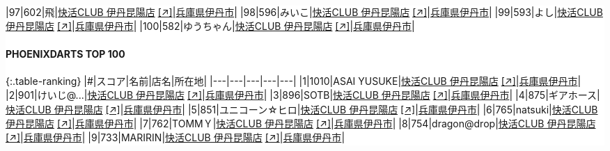 |97|602|<span class="rank-name-dl">飛</span>|<a href="/darts/rank/shops/ffc64c605d8c9244790ab824ce8730e5.html">快活CLUB 伊丹昆陽店</a> <a href="https://search.dartslive.com/jp/shop/ffc64c605d8c9244790ab824ce8730e5">[↗]</a>|<a href="/darts/rank/兵庫県/伊丹市">兵庫県伊丹市</a>|
|98|596|<span class="rank-name-dl">みいこ</span>|<a href="/darts/rank/shops/ffc64c605d8c9244790ab824ce8730e5.html">快活CLUB 伊丹昆陽店</a> <a href="https://search.dartslive.com/jp/shop/ffc64c605d8c9244790ab824ce8730e5">[↗]</a>|<a href="/darts/rank/兵庫県/伊丹市">兵庫県伊丹市</a>|
|99|593|<span class="rank-name-dl">よし</span>|<a href="/darts/rank/shops/ffc64c605d8c9244790ab824ce8730e5.html">快活CLUB 伊丹昆陽店</a> <a href="https://search.dartslive.com/jp/shop/ffc64c605d8c9244790ab824ce8730e5">[↗]</a>|<a href="/darts/rank/兵庫県/伊丹市">兵庫県伊丹市</a>|
|100|582|<span class="rank-name-dl">ゆうちゃん</span>|<a href="/darts/rank/shops/ffc64c605d8c9244790ab824ce8730e5.html">快活CLUB 伊丹昆陽店</a> <a href="https://search.dartslive.com/jp/shop/ffc64c605d8c9244790ab824ce8730e5">[↗]</a>|<a href="/darts/rank/兵庫県/伊丹市">兵庫県伊丹市</a>|


#### PHOENIXDARTS TOP 100



{:.table-ranking}
|#|スコア|名前|店名|所在地|
|---|---|---|---|---|
|1|1010|<span class="rank-name-pd">ASAI YUSUKE</span>|<a href="/darts/rank/shops/9277.html">快活CLUB 伊丹昆陽店</a> <a href="https://vs.phoenixdarts.com/jp/shop/shopDetailInfo/s_9277?s_seq=9277">[↗]</a>|<a href="/darts/rank/兵庫県/伊丹市">兵庫県伊丹市</a>|
|2|901|<span class="rank-name-pd">けいじ@...</span>|<a href="/darts/rank/shops/9277.html">快活CLUB 伊丹昆陽店</a> <a href="https://vs.phoenixdarts.com/jp/shop/shopDetailInfo/s_9277?s_seq=9277">[↗]</a>|<a href="/darts/rank/兵庫県/伊丹市">兵庫県伊丹市</a>|
|3|896|<span class="rank-name-pd">SOTB</span>|<a href="/darts/rank/shops/9277.html">快活CLUB 伊丹昆陽店</a> <a href="https://vs.phoenixdarts.com/jp/shop/shopDetailInfo/s_9277?s_seq=9277">[↗]</a>|<a href="/darts/rank/兵庫県/伊丹市">兵庫県伊丹市</a>|
|4|875|<span class="rank-name-pd">ギアホース</span>|<a href="/darts/rank/shops/9277.html">快活CLUB 伊丹昆陽店</a> <a href="https://vs.phoenixdarts.com/jp/shop/shopDetailInfo/s_9277?s_seq=9277">[↗]</a>|<a href="/darts/rank/兵庫県/伊丹市">兵庫県伊丹市</a>|
|5|851|<span class="rank-name-pd">ユニコーン☆ヒロ</span>|<a href="/darts/rank/shops/9277.html">快活CLUB 伊丹昆陽店</a> <a href="https://vs.phoenixdarts.com/jp/shop/shopDetailInfo/s_9277?s_seq=9277">[↗]</a>|<a href="/darts/rank/兵庫県/伊丹市">兵庫県伊丹市</a>|
|6|765|<span class="rank-name-pd">natsuki</span>|<a href="/darts/rank/shops/9277.html">快活CLUB 伊丹昆陽店</a> <a href="https://vs.phoenixdarts.com/jp/shop/shopDetailInfo/s_9277?s_seq=9277">[↗]</a>|<a href="/darts/rank/兵庫県/伊丹市">兵庫県伊丹市</a>|
|7|762|<span class="rank-name-pd">TOMMＹ</span>|<a href="/darts/rank/shops/9277.html">快活CLUB 伊丹昆陽店</a> <a href="https://vs.phoenixdarts.com/jp/shop/shopDetailInfo/s_9277?s_seq=9277">[↗]</a>|<a href="/darts/rank/兵庫県/伊丹市">兵庫県伊丹市</a>|
|8|754|<span class="rank-name-pd">dragon@drop</span>|<a href="/darts/rank/shops/9277.html">快活CLUB 伊丹昆陽店</a> <a href="https://vs.phoenixdarts.com/jp/shop/shopDetailInfo/s_9277?s_seq=9277">[↗]</a>|<a href="/darts/rank/兵庫県/伊丹市">兵庫県伊丹市</a>|
|9|733|<span class="rank-name-pd">MARIRIN</span>|<a href="/darts/rank/shops/9277.html">快活CLUB 伊丹昆陽店</a> <a href="https://vs.phoenixdarts.com/jp/shop/shopDetailInfo/s_9277?s_seq=9277">[↗]</a>|<a href="/darts/rank/兵庫県/伊丹市">兵庫県伊丹市</a>|
